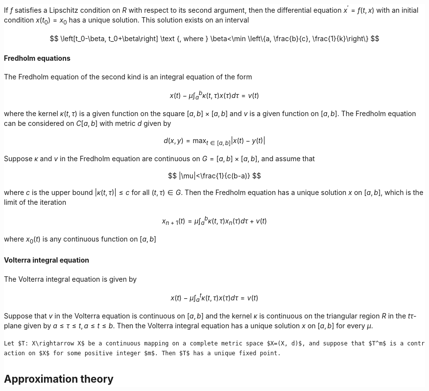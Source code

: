 If $f$ satisfies a Lipschitz condition on $R$ with respect to its second argument, then the differential equation $x^{\prime}=f(t, x)$ with an initial condition $x\left(t_0\right)=x_0$ has a unique solution. This solution exists on an interval

$$
\left[t_0-\beta, t_0+\beta\right] \text {, where } \beta<\min \left\{a, \frac{b}{c}, \frac{1}{k}\right\}
$$

#### Fredholm equations

The Fredholm equation of the second kind is an integral equation of the form 

$$x(t)-\mu \int_a^b \kappa(t, \tau) x(\tau) d \tau=v(t)$$

where the kernel $\kappa(t, \tau)$ is a given function on the square $[a, b] \times[a, b]$ and $v$ is a given function on $[a, b]$. The Fredholm equation can be considered on $C[a, b]$ with metric $d$ given by

$$
d(x, y)=\max _{t \in[a, b]}|x(t)-y(t)|
$$

Suppose $\kappa$ and $v$ in the Fredholm equation are continuous on $G=[a, b] \times[a, b]$, and assume that

$$
|\mu|<\frac{1}{c(b-a)}
$$

where $c$ is the upper bound $|\kappa(t, \tau)| \leq c$ for all $(t, \tau) \in G$. Then the Fredholm equation has a unique solution $x$ on $[a, b]$, which is the limit of the iteration

$$
x_{n+1}(t)=\mu \int_a^b \kappa(t, \tau) x_n(\tau) d \tau+v(t)
$$

where $x_0(t)$ is any continuous function on $[a, b]$

#### Volterra integral equation
The Volterra integral equation is given by

$$
x(t)-\mu \int_a^t \kappa(t, \tau) x(\tau) d \tau=v(t)
$$

Suppose that $v$ in the Volterra equation is continuous on $[a, b]$ and the kernel $\kappa$ is continuous on the triangular region $R$ in the $t \tau$-plane given by $a \leq \tau \leq t, a \leq t \leq b$. Then the Volterra integral equation has a unique solution $x$ on $[a, b]$ for every $\mu$.


````{prf:theorem} Fixed point lemma
Let $T: X\rightarrow X$ be a continuous mapping on a complete metric space $X=(X, d)$, and suppose that $T^m$ is a contraction on $X$ for some positive integer $m$. Then $T$ has a unique fixed point.
````

## Approximation theory

